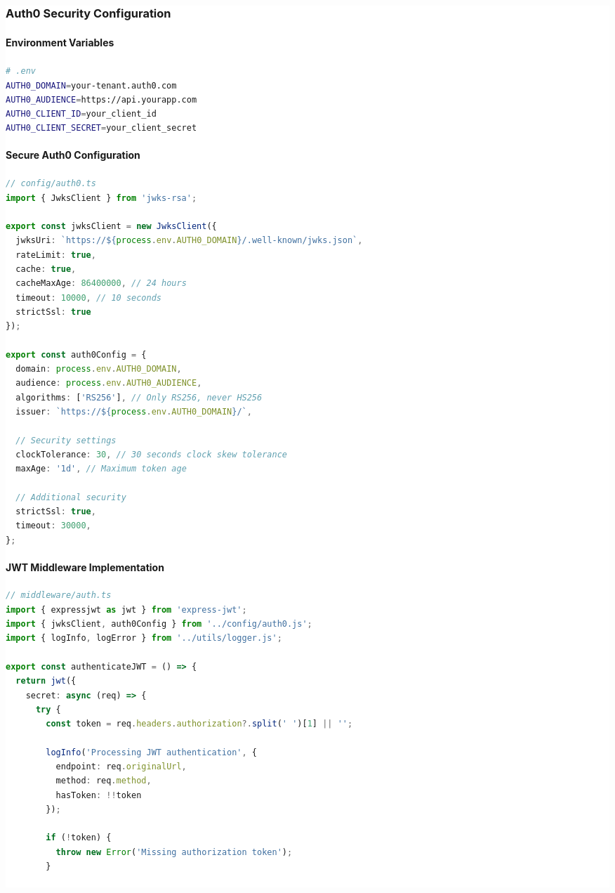 ### Auth0 Security Configuration

#### Environment Variables
```bash
# .env
AUTH0_DOMAIN=your-tenant.auth0.com
AUTH0_AUDIENCE=https://api.yourapp.com
AUTH0_CLIENT_ID=your_client_id
AUTH0_CLIENT_SECRET=your_client_secret
```

#### Secure Auth0 Configuration
```typescript
// config/auth0.ts
import { JwksClient } from 'jwks-rsa';

export const jwksClient = new JwksClient({
  jwksUri: `https://${process.env.AUTH0_DOMAIN}/.well-known/jwks.json`,
  rateLimit: true,
  cache: true,
  cacheMaxAge: 86400000, // 24 hours
  timeout: 10000, // 10 seconds
  strictSsl: true
});

export const auth0Config = {
  domain: process.env.AUTH0_DOMAIN,
  audience: process.env.AUTH0_AUDIENCE,
  algorithms: ['RS256'], // Only RS256, never HS256
  issuer: `https://${process.env.AUTH0_DOMAIN}/`,
  
  // Security settings
  clockTolerance: 30, // 30 seconds clock skew tolerance
  maxAge: '1d', // Maximum token age
  
  // Additional security
  strictSsl: true,
  timeout: 30000,
};
```

#### JWT Middleware Implementation
```typescript
// middleware/auth.ts
import { expressjwt as jwt } from 'express-jwt';
import { jwksClient, auth0Config } from '../config/auth0.js';
import { logInfo, logError } from '../utils/logger.js';

export const authenticateJWT = () => {
  return jwt({
    secret: async (req) => {
      try {
        const token = req.headers.authorization?.split(' ')[1] || '';
        
        logInfo('Processing JWT authentication', {
          endpoint: req.originalUrl,
          method: req.method,
          hasToken: !!token
        });
        
        if (!token) {
          throw new Error('Missing authorization token');
        }
        
```